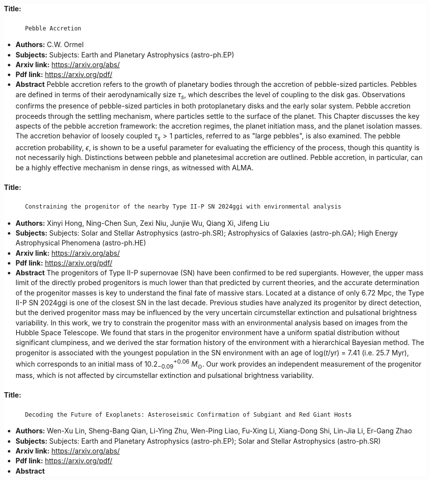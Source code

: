 #### Title:
          Pebble Accretion
 - **Authors:** C.W. Ormel
 - **Subjects:** Subjects:
Earth and Planetary Astrophysics (astro-ph.EP)
 - **Arxiv link:** https://arxiv.org/abs/
 - **Pdf link:** https://arxiv.org/pdf/
 - **Abstract**
 Pebble accretion refers to the growth of planetary bodies through the accretion of pebble-sized particles. Pebbles are defined in terms of their aerodynamically size $\tau_s$, which describes the level of coupling to the disk gas. Observations confirms the presence of pebble-sized particles in both protoplanetary disks and the early solar system. Pebble accretion proceeds through the settling mechanism, where particles settle to the surface of the planet. This Chapter discusses the key aspects of the pebble accretion framework: the accretion regimes, the planet initiation mass, and the planet isolation masses. The accretion behavior of loosely coupled $\tau_s > 1$ particles, referred to as "large pebbles", is also examined. The pebble accretion probability, $\epsilon$, is shown to be a useful parameter for evaluating the efficiency of the process, though this quantity is not necessarily high. Distinctions between pebble and planetesimal accretion are outlined. Pebble accretion, in particular, can be a highly effective mechanism in dense rings, as witnessed with ALMA.
#### Title:
          Constraining the progenitor of the nearby Type II-P SN 2024ggi with environmental analysis
 - **Authors:** Xinyi Hong, Ning-Chen Sun, Zexi Niu, Junjie Wu, Qiang Xi, Jifeng Liu
 - **Subjects:** Subjects:
Solar and Stellar Astrophysics (astro-ph.SR); Astrophysics of Galaxies (astro-ph.GA); High Energy Astrophysical Phenomena (astro-ph.HE)
 - **Arxiv link:** https://arxiv.org/abs/
 - **Pdf link:** https://arxiv.org/pdf/
 - **Abstract**
 The progenitors of Type II-P supernovae (SN) have been confirmed to be red supergiants. However, the upper mass limit of the directly probed progenitors is much lower than that predicted by current theories, and the accurate determination of the progenitor masses is key to understand the final fate of massive stars. Located at a distance of only 6.72 Mpc, the Type II-P SN 2024ggi is one of the closest SN in the last decade. Previous studies have analyzed its progenitor by direct detection, but the derived progenitor mass may be influenced by the very uncertain circumstellar extinction and pulsational brightness variability. In this work, we try to constrain the progenitor mass with an environmental analysis based on images from the Hubble Space Telescope. We found that stars in the progenitor environment have a uniform spatial distribution without significant clumpiness, and we derived the star formation history of the environment with a hierarchical Bayesian method. The progenitor is associated with the youngest population in the SN environment with an age of log($t$/yr) = 7.41 (i.e. 25.7 Myr), which corresponds to an initial mass of $10.2^{+0.06}_{-0.09}$ $M_\odot$. Our work provides an independent measurement of the progenitor mass, which is not affected by circumstellar extinction and pulsational brightness variability.
#### Title:
          Decoding the Future of Exoplanets: Asteroseismic Confirmation of Subgiant and Red Giant Hosts
 - **Authors:** Wen-Xu Lin, Sheng-Bang Qian, Li-Ying Zhu, Wen-Ping Liao, Fu-Xing Li, Xiang-Dong Shi, Lin-Jia Li, Er-Gang Zhao
 - **Subjects:** Subjects:
Earth and Planetary Astrophysics (astro-ph.EP); Solar and Stellar Astrophysics (astro-ph.SR)
 - **Arxiv link:** https://arxiv.org/abs/
 - **Pdf link:** https://arxiv.org/pdf/
 - **Abstract**